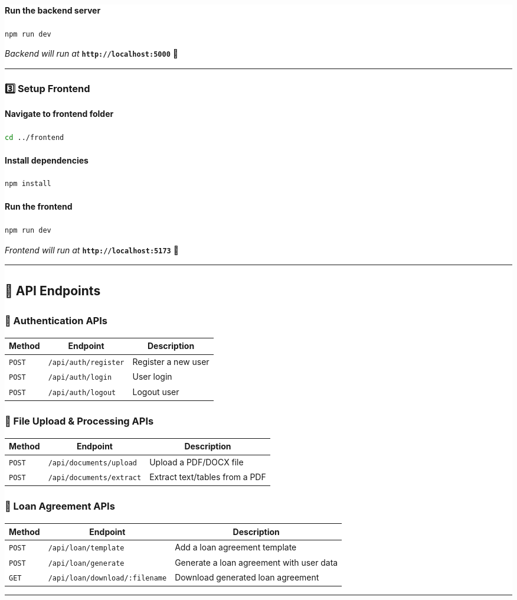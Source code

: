 #### **Run the backend server**
```sh
npm run dev
```
_Backend will run at_ **`http://localhost:5000`** 🚀

---

### **3️⃣ Setup Frontend**
#### **Navigate to frontend folder**
```sh
cd ../frontend
```

#### **Install dependencies**
```sh
npm install
```

#### **Run the frontend**
```sh
npm run dev
```
_Frontend will run at_ **`http://localhost:5173`** 🚀

---

## **📜 API Endpoints**
### **🔑 Authentication APIs**
| Method | Endpoint | Description |
|--------|----------|-------------|
| `POST` | `/api/auth/register` | Register a new user |
| `POST` | `/api/auth/login` | User login |
| `POST` | `/api/auth/logout` | Logout user |

### **📄 File Upload & Processing APIs**
| Method | Endpoint | Description |
|--------|----------|-------------|
| `POST` | `/api/documents/upload` | Upload a PDF/DOCX file |
| `POST` | `/api/documents/extract` | Extract text/tables from a PDF |

### **📑 Loan Agreement APIs**
| Method | Endpoint | Description |
|--------|----------|-------------|
| `POST` | `/api/loan/template` | Add a loan agreement template |
| `POST` | `/api/loan/generate` | Generate a loan agreement with user data |
| `GET` | `/api/loan/download/:filename` | Download generated loan agreement |

---